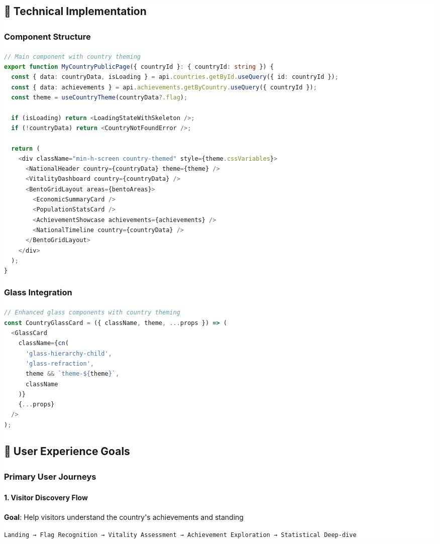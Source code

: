 ## 🔧 Technical Implementation

### Component Structure
```typescript
// Main component with country theming
export function MyCountryPublicPage({ countryId }: { countryId: string }) {
  const { data: countryData, isLoading } = api.countries.getById.useQuery({ id: countryId });
  const { data: achievements } = api.achievements.getByCountry.useQuery({ countryId });
  const theme = useCountryTheme(countryData?.flag);
  
  if (isLoading) return <LoadingStateWithSkeleton />;
  if (!countryData) return <CountryNotFoundError />;
  
  return (
    <div className="min-h-screen country-themed" style={theme.cssVariables}>
      <NationalHeader country={countryData} theme={theme} />
      <VitalityDashboard country={countryData} />
      <BentoGridLayout areas={bentoAreas}>
        <EconomicSummaryCard />
        <PopulationStatsCard />
        <AchievementShowcase achievements={achievements} />
        <NationalTimeline country={countryData} />
      </BentoGridLayout>
    </div>
  );
}
```

### Glass Integration
```typescript
// Enhanced glass components with country theming
const CountryGlassCard = ({ className, theme, ...props }) => (
  <GlassCard 
    className={cn(
      'glass-hierarchy-child',
      'glass-refraction', 
      theme && `theme-${theme}`,
      className
    )}
    {...props}
  />
);
```

## 🎯 User Experience Goals

### Primary User Journeys

#### 1. Visitor Discovery Flow
**Goal**: Help visitors understand the country's achievements and standing
```
Landing → Flag Recognition → Vitality Assessment → Achievement Exploration → Statistical Deep-dive
```
